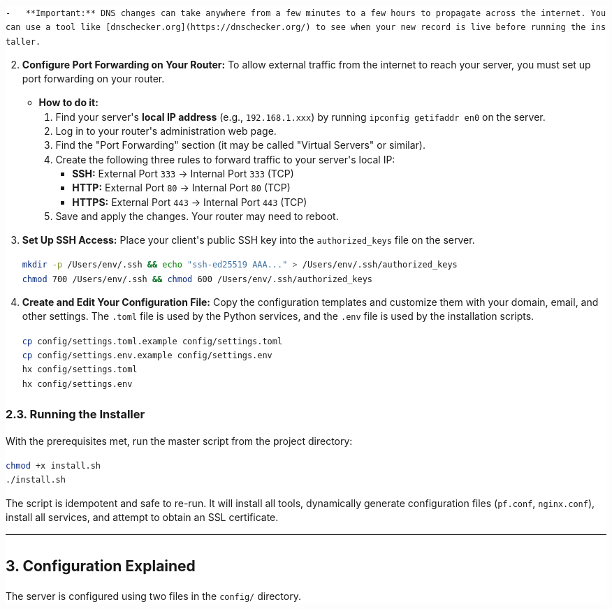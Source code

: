     -   **Important:** DNS changes can take anywhere from a few minutes to a few hours to propagate across the internet. You can use a tool like [dnschecker.org](https://dnschecker.org/) to see when your new record is live before running the installer.

2.  **Configure Port Forwarding on Your Router:**
    To allow external traffic from the internet to reach your server, you must set up port forwarding on your router.

    -   **How to do it:**
        1.  Find your server's **local IP address** (e.g., `192.168.1.xxx`) by running `ipconfig getifaddr en0` on the server.
        2.  Log in to your router's administration web page.
        3.  Find the "Port Forwarding" section (it may be called "Virtual Servers" or similar).
        4.  Create the following three rules to forward traffic to your server's local IP:
            -   **SSH:** External Port `333` -> Internal Port `333` (TCP)
            -   **HTTP:** External Port `80` -> Internal Port `80` (TCP)
            -   **HTTPS:** External Port `443` -> Internal Port `443` (TCP)
        5.  Save and apply the changes. Your router may need to reboot.

3.  **Set Up SSH Access:**
    Place your client's public SSH key into the `authorized_keys` file on the server.
    ```sh
    mkdir -p /Users/env/.ssh && echo "ssh-ed25519 AAA..." > /Users/env/.ssh/authorized_keys
    chmod 700 /Users/env/.ssh && chmod 600 /Users/env/.ssh/authorized_keys
    ```

4.  **Create and Edit Your Configuration File:**
    Copy the configuration templates and customize them with your domain, email, and other settings. The `.toml` file is used by the Python services, and the `.env` file is used by the installation scripts.
    ```sh
    cp config/settings.toml.example config/settings.toml
    cp config/settings.env.example config/settings.env
    hx config/settings.toml
    hx config/settings.env
    ```

### 2.3. Running the Installer

With the prerequisites met, run the master script from the project directory:
```sh
chmod +x install.sh
./install.sh
```
The script is idempotent and safe to re-run. It will install all tools, dynamically generate configuration files (`pf.conf`, `nginx.conf`), install all services, and attempt to obtain an SSL certificate.

---

## 3. Configuration Explained

The server is configured using two files in the `config/` directory.
